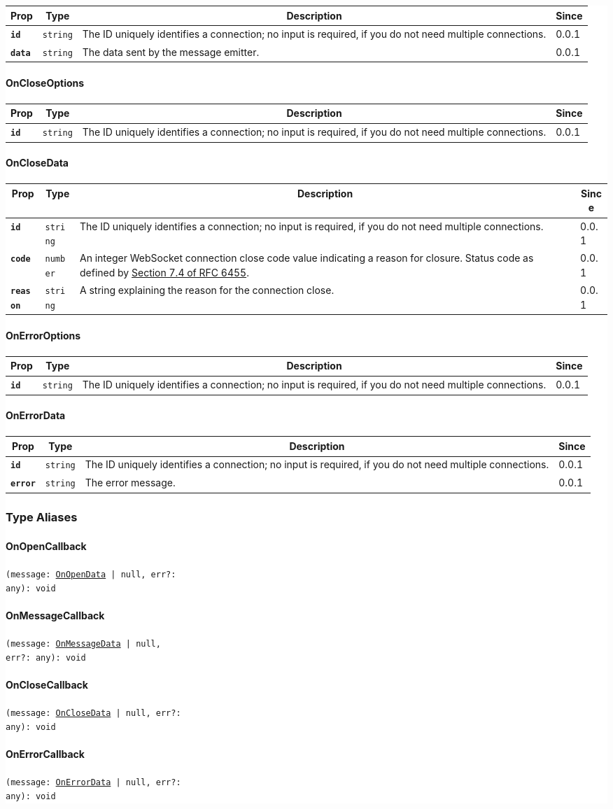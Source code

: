| Prop       | Type                | Description                                                                                             | Since |
| ---------- | ------------------- | ------------------------------------------------------------------------------------------------------- | ----- |
| **`id`**   | <code>string</code> | The ID uniquely identifies a connection; no input is required, if you do not need multiple connections. | 0.0.1 |
| **`data`** | <code>string</code> | The data sent by the message emitter.                                                                   | 0.0.1 |

#### OnCloseOptions

| Prop     | Type                | Description                                                                                             | Since |
| -------- | ------------------- | ------------------------------------------------------------------------------------------------------- | ----- |
| **`id`** | <code>string</code> | The ID uniquely identifies a connection; no input is required, if you do not need multiple connections. | 0.0.1 |

#### OnCloseData

| Prop         | Type                | Description                                                                                                                                                                            | Since |
| ------------ | ------------------- | -------------------------------------------------------------------------------------------------------------------------------------------------------------------------------------- | ----- |
| **`id`**     | <code>string</code> | The ID uniquely identifies a connection; no input is required, if you do not need multiple connections.                                                                                | 0.0.1 |
| **`code`**   | <code>number</code> | An integer WebSocket connection close code value indicating a reason for closure. Status code as defined by [Section 7.4 of RFC 6455](http://tools.ietf.org/html/rfc6455#section-7.4). | 0.0.1 |
| **`reason`** | <code>string</code> | A string explaining the reason for the connection close.                                                                                                                               | 0.0.1 |

#### OnErrorOptions

| Prop     | Type                | Description                                                                                             | Since |
| -------- | ------------------- | ------------------------------------------------------------------------------------------------------- | ----- |
| **`id`** | <code>string</code> | The ID uniquely identifies a connection; no input is required, if you do not need multiple connections. | 0.0.1 |

#### OnErrorData

| Prop        | Type                | Description                                                                                             | Since |
| ----------- | ------------------- | ------------------------------------------------------------------------------------------------------- | ----- |
| **`id`**    | <code>string</code> | The ID uniquely identifies a connection; no input is required, if you do not need multiple connections. | 0.0.1 |
| **`error`** | <code>string</code> | The error message.                                                                                      | 0.0.1 |

### Type Aliases

#### OnOpenCallback

<code>(message: <a href="#onopendata">OnOpenData</a> | null, err?: any): void</code>

#### OnMessageCallback

<code>(message: <a href="#onmessagedata">OnMessageData</a> | null, err?: any): void</code>

#### OnCloseCallback

<code>(message: <a href="#onclosedata">OnCloseData</a> | null, err?: any): void</code>

#### OnErrorCallback

<code>(message: <a href="#onerrordata">OnErrorData</a> | null, err?: any): void</code>

</docgen-api>
